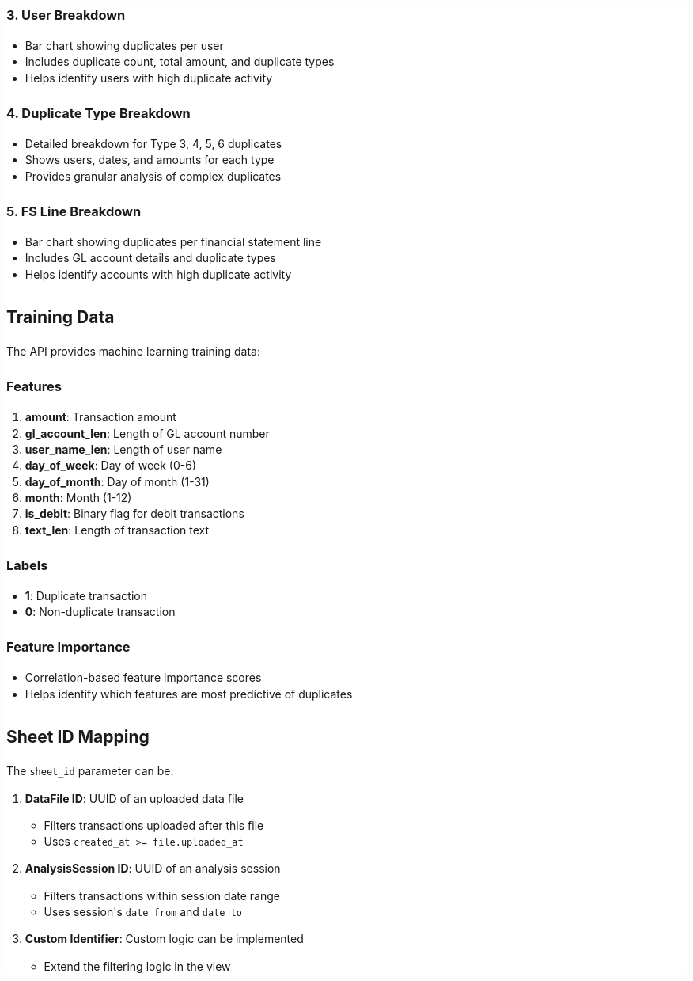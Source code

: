 ### 3. User Breakdown
- Bar chart showing duplicates per user
- Includes duplicate count, total amount, and duplicate types
- Helps identify users with high duplicate activity

### 4. Duplicate Type Breakdown
- Detailed breakdown for Type 3, 4, 5, 6 duplicates
- Shows users, dates, and amounts for each type
- Provides granular analysis of complex duplicates

### 5. FS Line Breakdown
- Bar chart showing duplicates per financial statement line
- Includes GL account details and duplicate types
- Helps identify accounts with high duplicate activity

## Training Data

The API provides machine learning training data:

### Features
1. **amount**: Transaction amount
2. **gl_account_len**: Length of GL account number
3. **user_name_len**: Length of user name
4. **day_of_week**: Day of week (0-6)
5. **day_of_month**: Day of month (1-31)
6. **month**: Month (1-12)
7. **is_debit**: Binary flag for debit transactions
8. **text_len**: Length of transaction text

### Labels
- **1**: Duplicate transaction
- **0**: Non-duplicate transaction

### Feature Importance
- Correlation-based feature importance scores
- Helps identify which features are most predictive of duplicates

## Sheet ID Mapping

The `sheet_id` parameter can be:

1. **DataFile ID**: UUID of an uploaded data file
   - Filters transactions uploaded after this file
   - Uses `created_at >= file.uploaded_at`

2. **AnalysisSession ID**: UUID of an analysis session
   - Filters transactions within session date range
   - Uses session's `date_from` and `date_to`

3. **Custom Identifier**: Custom logic can be implemented
   - Extend the filtering logic in the view
